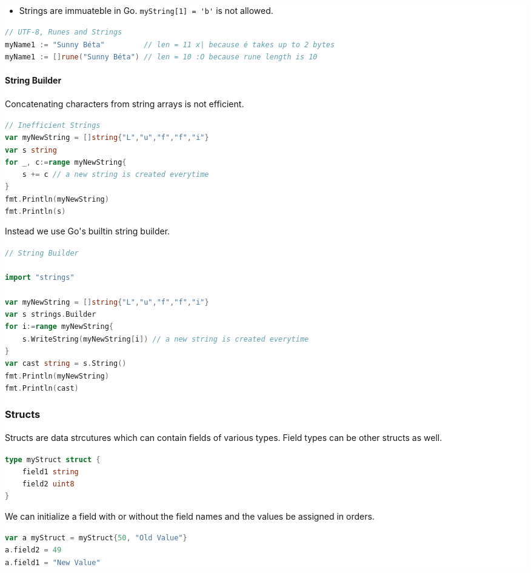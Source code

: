 - Strings are immuateble in Go. `myString[1] = 'b'` is not allowed.

```go
// UTF-8, Runes and Strings
myName1 := "Sunny Béta"         // len = 11 x| because é takes up to 2 bytes
myName1 := []rune("Sunny Béta") // len = 10 :O because rune length is 10
```

#### String Builder

Concatenating characters from string arrays is not efficient.

```go
// Inefficient Strings
var myNewString = []string{"L","u","f","f","i"}
var s string
for _, c:=range myNewString{ 
    s += c // a new string is created everytime
}
fmt.Println(myNewString)
fmt.Println(s)
```

Instead we use Go's builtin string builder.

```go
// String Builder

import "strings"

var myNewString = []string{"L","u","f","f","i"}
var s strings.Builder
for i:=range myNewString{ 
    s.WriteString(myNewString[i]) // a new string is created everytime
}
var cast string = s.String()
fmt.Println(myNewString)
fmt.Println(cast)
```

### Structs

Structs are data strcutures which can contain fields of various types. Field types can be other structs as well.

```go
type myStruct struct {
    field1 string
    field2 uint8
}
```

We can initialize a field with or without the field names and the values be assigned in orders.

```go
var a myStruct = myStruct{50, "Old Value"}
a.field2 = 49
a.field1 = "New Value"
```

